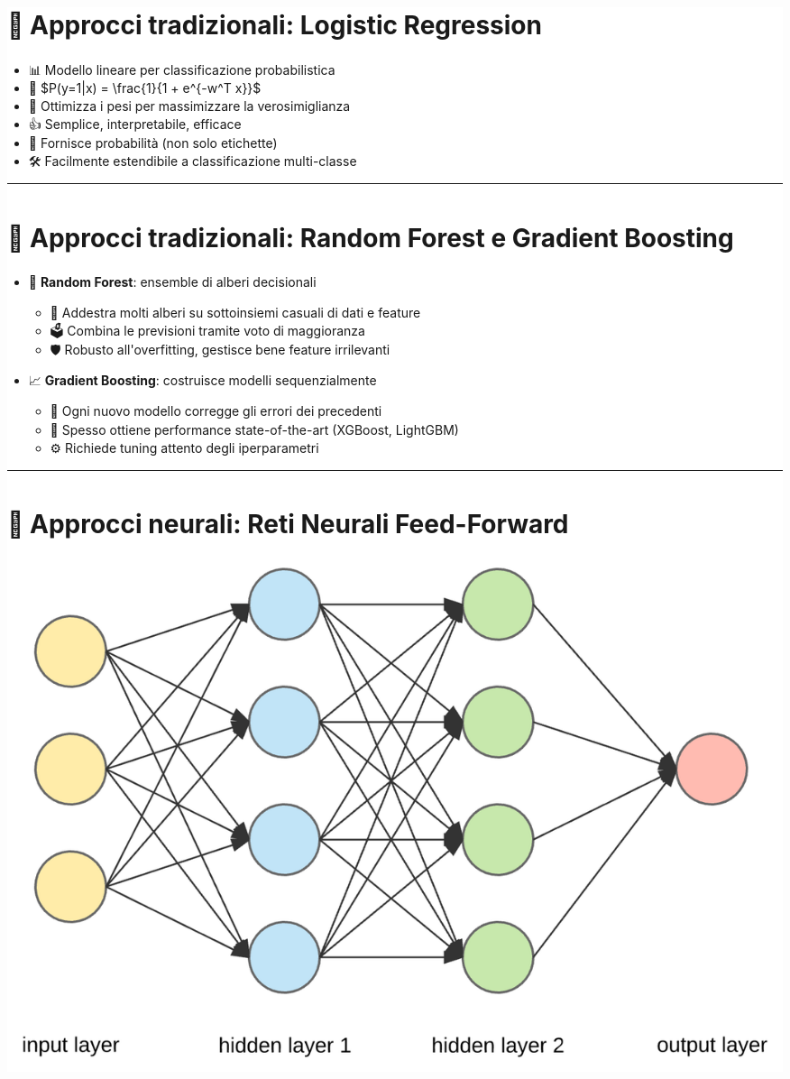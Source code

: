 # 🧮 Approcci tradizionali: Logistic Regression

- 📊 Modello lineare per classificazione probabilistica
- 🧮 $P(y=1|x) = \frac{1}{1 + e^{-w^T x}}$
- 🎯 Ottimizza i pesi per massimizzare la verosimiglianza
- 👍 Semplice, interpretabile, efficace
- 🔢 Fornisce probabilità (non solo etichette)
- 🛠️ Facilmente estendibile a classificazione multi-classe



---

# 🧮 Approcci tradizionali: Random Forest e Gradient Boosting

- 🌲 **Random Forest**: ensemble di alberi decisionali
  - 🔀 Addestra molti alberi su sottoinsiemi casuali di dati e feature
  - 🗳️ Combina le previsioni tramite voto di maggioranza
  - 🛡️ Robusto all'overfitting, gestisce bene feature irrilevanti

- 📈 **Gradient Boosting**: costruisce modelli sequenzialmente
  - 🔄 Ogni nuovo modello corregge gli errori dei precedenti
  - 💪 Spesso ottiene performance state-of-the-art (XGBoost, LightGBM)
  - ⚙️ Richiede tuning attento degli iperparametri



---

# 🧠 Approcci neurali: Reti Neurali Feed-Forward

![bg right:40% 80%](images/feed-forward.png)
